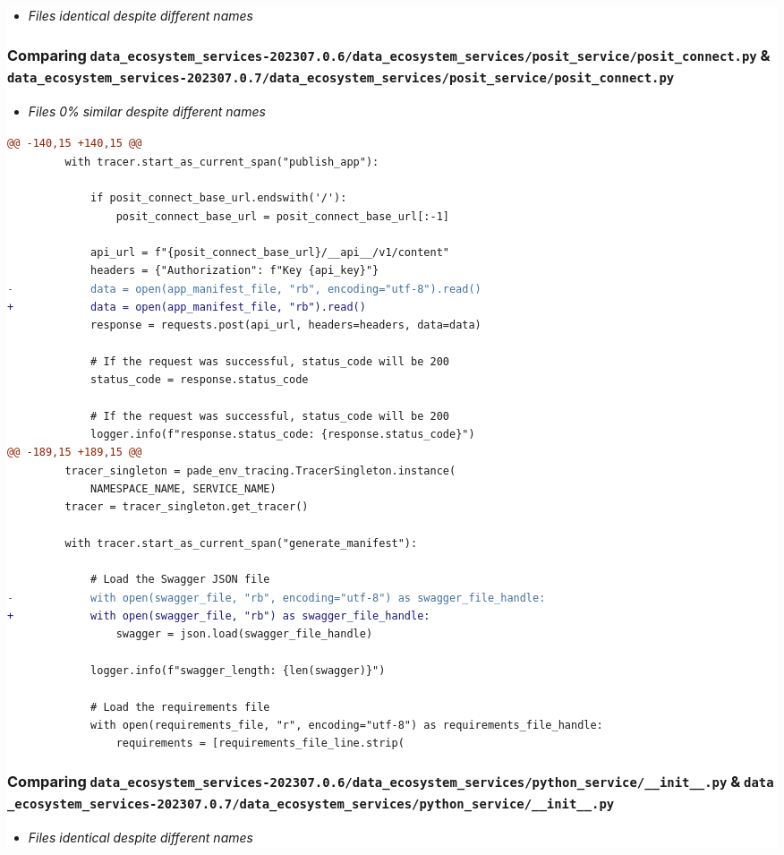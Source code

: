  * *Files identical despite different names*

### Comparing `data_ecosystem_services-202307.0.6/data_ecosystem_services/posit_service/posit_connect.py` & `data_ecosystem_services-202307.0.7/data_ecosystem_services/posit_service/posit_connect.py`

 * *Files 0% similar despite different names*

```diff
@@ -140,15 +140,15 @@
         with tracer.start_as_current_span("publish_app"):
 
             if posit_connect_base_url.endswith('/'):
                 posit_connect_base_url = posit_connect_base_url[:-1]
 
             api_url = f"{posit_connect_base_url}/__api__/v1/content"
             headers = {"Authorization": f"Key {api_key}"}
-            data = open(app_manifest_file, "rb", encoding="utf-8").read()
+            data = open(app_manifest_file, "rb").read()
             response = requests.post(api_url, headers=headers, data=data)
 
             # If the request was successful, status_code will be 200
             status_code = response.status_code
 
             # If the request was successful, status_code will be 200
             logger.info(f"response.status_code: {response.status_code}")
@@ -189,15 +189,15 @@
         tracer_singleton = pade_env_tracing.TracerSingleton.instance(
             NAMESPACE_NAME, SERVICE_NAME)
         tracer = tracer_singleton.get_tracer()
 
         with tracer.start_as_current_span("generate_manifest"):
 
             # Load the Swagger JSON file
-            with open(swagger_file, "rb", encoding="utf-8") as swagger_file_handle:
+            with open(swagger_file, "rb") as swagger_file_handle:
                 swagger = json.load(swagger_file_handle)
 
             logger.info(f"swagger_length: {len(swagger)}")
 
             # Load the requirements file
             with open(requirements_file, "r", encoding="utf-8") as requirements_file_handle:
                 requirements = [requirements_file_line.strip(
```

### Comparing `data_ecosystem_services-202307.0.6/data_ecosystem_services/python_service/__init__.py` & `data_ecosystem_services-202307.0.7/data_ecosystem_services/python_service/__init__.py`

 * *Files identical despite different names*
